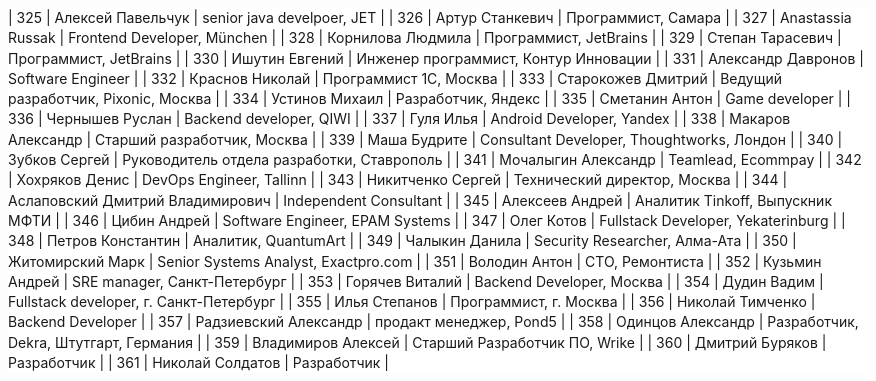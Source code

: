 | 325  | Алексей Павельчук                  | senior java develpoer, JET              |
| 326  | Артур Станкевич                    | Программист, Самара                     |
| 327  | Anastassia Russak                  | Frontend Developer, München             |
| 328  | Корнилова Людмила                  | Программист, JetBrains                  |
| 329  | Степан Тарасевич                   | Программист, JetBrains                  |
| 330  | Ишутин Евгений                     | Инженер программист, Контур Инновации   |
| 331  | Александр Давронов                 | Software Engineer                       |
| 332  | Краснов Николай                    | Программист 1С, Москва                  |
| 333  | Старокожев Дмитрий                 | Ведущий разработчик, Pixonic, Москва    |
| 334  | Устинов Михаил                     | Разработчик, Яндекс                     |
| 335  | Сметанин Антон                     | Game developer                          |
| 336  | Чернышев Руслан                    | Backend developer, QIWI                 |
| 337  | Гуля Илья                          | Android Developer, Yandex               |
| 338  | Макаров Александр                  | Старший разработчик, Москва             |
| 339  | Маша Будрите                       | Consultant Developer, Thoughtworks, Лондон |
| 340  | Зубков Сергей                      | Руководитель отдела разработки, Ставрополь |
| 341  | Мочалыгин Александр                | Teamlead, Ecommpay                      |
| 342  | Хохряков Денис                     | DevOps Engineer, Tallinn                |
| 343  | Никитченко Сергей                  | Технический директор, Москва            |
| 344  | Аслаповский Дмитрий Владимирович   | Independent Consultant                  |
| 345  | Алексеев Андрей                    | Аналитик Tinkoff, Выпускник МФТИ        |
| 346  | Цибин Андрей                       | Software Engineer, EPAM Systems         |
| 347  | Олег Котов                         | Fullstack Developer, Yekaterinburg      |
| 348  | Петров Константин                  | Аналитик, QuantumArt                    |
| 349  | Чалыкин Данила                     | Security Researcher, Алма-Ата           |
| 350  | Житомирский Марк                   | Senior Systems Analyst, Exactpro.com    |
| 351  | Володин Антон                      | CTO, Ремонтиста                         |
| 352  | Кузьмин Андрей                     | SRE manager, Санкт-Петербург            |
| 353  | Горячев Виталий                    | Backend Developer, Москва               |
| 354  | Дудин Вадим                        | Fullstack developer, г. Санкт-Петербург |
| 355  | Илья Степанов                      | Программист, г. Москва                  |
| 356  | Николай Тимченко                   | Backend Developer                       |
| 357  | Радзиевский Александр              | продакт менеджер, Pond5                 |
| 358  | Одинцов Александр                  | Разработчик, Dekra, Штутгарт, Германия  |
| 359  | Владимиров Алексей                 | Старший Разработчик ПО, Wrike           |
| 360  | Дмитрий Буряков                    | Разработчик                             |
| 361  | Николай Солдатов                   | Разработчик                             |